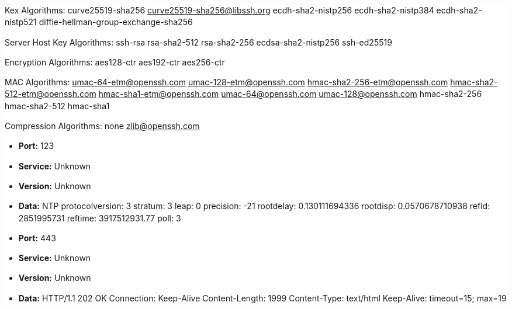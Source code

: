 Kex Algorithms:
	curve25519-sha256
	curve25519-sha256@libssh.org
	ecdh-sha2-nistp256
	ecdh-sha2-nistp384
	ecdh-sha2-nistp521
	diffie-hellman-group-exchange-sha256

Server Host Key Algorithms:
	ssh-rsa
	rsa-sha2-512
	rsa-sha2-256
	ecdsa-sha2-nistp256
	ssh-ed25519

Encryption Algorithms:
	aes128-ctr
	aes192-ctr
	aes256-ctr

MAC Algorithms:
	umac-64-etm@openssh.com
	umac-128-etm@openssh.com
	hmac-sha2-256-etm@openssh.com
	hmac-sha2-512-etm@openssh.com
	hmac-sha1-etm@openssh.com
	umac-64@openssh.com
	umac-128@openssh.com
	hmac-sha2-256
	hmac-sha2-512
	hmac-sha1

Compression Algorithms:
	none
	zlib@openssh.com


- **Port:** 123
- **Service:** Unknown
- **Version:** Unknown
- **Data:** NTP
protocolversion: 3
stratum: 3
leap: 0
precision: -21
rootdelay: 0.130111694336
rootdisp: 0.0570678710938
refid: 2851995731
reftime: 3917512931.77
poll: 3



- **Port:** 443
- **Service:** Unknown
- **Version:** Unknown
- **Data:** HTTP/1.1 202 OK
Connection: Keep-Alive
Content-Length: 1999
Content-Type: text/html
Keep-Alive: timeout=15; max=19
